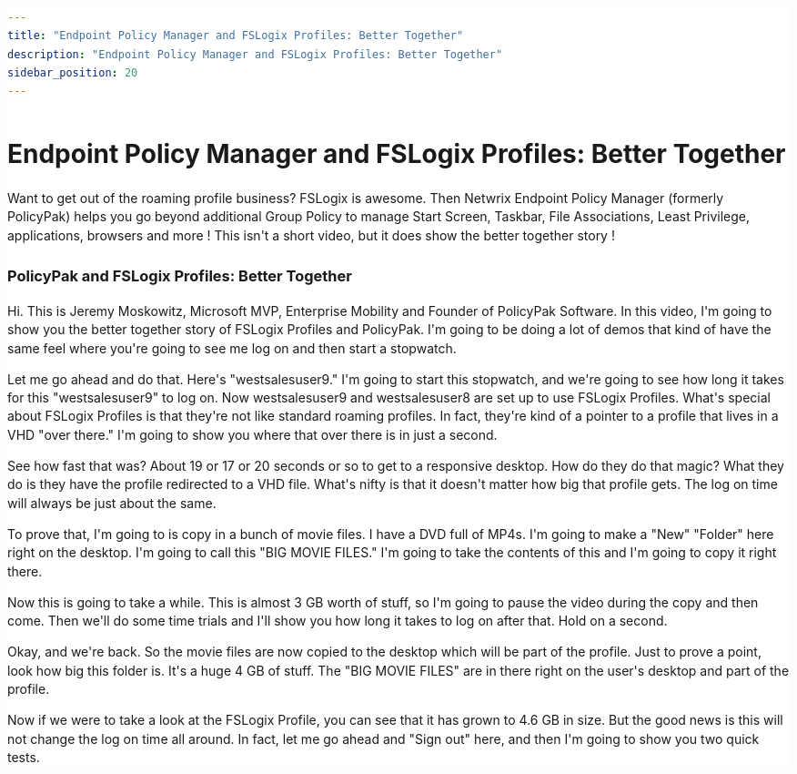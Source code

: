 ```yaml
---
title: "Endpoint Policy Manager and FSLogix Profiles: Better Together"
description: "Endpoint Policy Manager and FSLogix Profiles: Better Together"
sidebar_position: 20
---
```


# Endpoint Policy Manager and FSLogix Profiles: Better Together

Want to get out of the roaming profile business? FSLogix is awesome. Then Netwrix Endpoint Policy
Manager (formerly PolicyPak) helps you go beyond additional Group Policy to manage Start Screen,
Taskbar, File Associations, Least Privilege, applications, browsers and more ! This isn't a short
video, but it does show the better together story !

<iframe width="560" height="315" src="https://www.youtube.com/embed/xGvWG4JW-WM" title="Endpoint Policy Manager and FSLogix Profiles: Better Together" frameborder="0" allow="accelerometer; autoplay; clipboard-write; encrypted-media; gyroscope; picture-in-picture; web-share" referrerpolicy="strict-origin-when-cross-origin" allowfullscreen="1"></iframe>

### PolicyPak and FSLogix Profiles: Better Together

Hi. This is Jeremy Moskowitz, Microsoft MVP, Enterprise Mobility and Founder of PolicyPak Software.
In this video, I'm going to show you the better together story of FSLogix Profiles and PolicyPak.
I'm going to be doing a lot of demos that kind of have the same feel where you're going to see me
log on and then start a stopwatch.

Let me go ahead and do that. Here's "westsalesuser9." I'm going to start this stopwatch, and we're
going to see how long it takes for this "westsalesuser9" to log on. Now westsalesuser9 and
westsalesuser8 are set up to use FSLogix Profiles. What's special about FSLogix Profiles is that
they're not like standard roaming profiles. In fact, they're kind of a pointer to a profile that
lives in a VHD "over there." I'm going to show you where that over there is in just a second.

See how fast that was? About 19 or 17 or 20 seconds or so to get to a responsive desktop. How do
they do that magic? What they do is they have the profile redirected to a VHD file. What's nifty is
that it doesn't matter how big that profile gets. The log on time will always be just about the
same.

To prove that, I'm going to is copy in a bunch of movie files. I have a DVD full of MP4s. I'm going
to make a "New" "Folder" here right on the desktop. I'm going to call this "BIG MOVIE FILES." I'm
going to take the contents of this and I'm going to copy it right there.

Now this is going to take a while. This is almost 3 GB worth of stuff, so I'm going to pause the
video during the copy and then come. Then we'll do some time trials and I'll show you how long it
takes to log on after that. Hold on a second.

Okay, and we're back. So the movie files are now copied to the desktop which will be part of the
profile. Just to prove a point, look how big this folder is. It's a huge 4 GB of stuff. The "BIG
MOVIE FILES" are in there right on the user's desktop and part of the profile.

Now if we were to take a look at the FSLogix Profile, you can see that it has grown to 4.6 GB in
size. But the good news is this will not change the log on time all around. In fact, let me go ahead
and "Sign out" here, and then I'm going to show you two quick tests.

